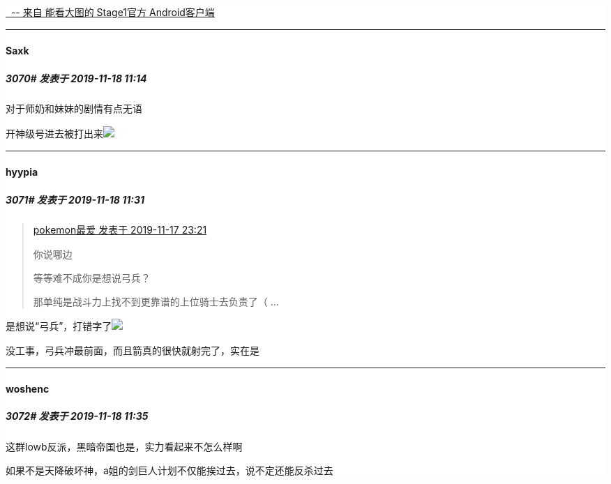 [  -- 来自 能看大图的 Stage1官方 Android客户端](https://www.coolapk.com/apk/140634)







*****

####  Saxk  
##### 3070#       发表于 2019-11-18 11:14




对于师奶和妹妹的剧情有点无语

开神级号进去被打出来<img src="https://static.saraba1st.com/image/smiley/face2017/067.png" referrerpolicy="no-referrer">  







*****

####  hyypia  
##### 3071#       发表于 2019-11-18 11:31



<blockquote><a href="httphttps://bbs.saraba1st.com/2b/forum.php?mod=redirect&amp;goto=findpost&amp;pid=45541700&amp;ptid=1550732" target="_blank">pokemon最爱 发表于 2019-11-17 23:21</a>

你说哪边

等等难不成你是想说弓兵？

那单纯是战斗力上找不到更靠谱的上位骑士去负责了（ ...</blockquote>
是想说“弓兵”，打错字了<img src="https://static.saraba1st.com/image/smiley/face2017/001.png" referrerpolicy="no-referrer">


没工事，弓兵冲最前面，而且箭真的很快就射完了，实在是







*****

####  woshenc  
##### 3072#       发表于 2019-11-18 11:35




这群lowb反派，黑暗帝国也是，实力看起来不怎么样啊

如果不是天降破坏神，a姐的剑巨人计划不仅能挨过去，说不定还能反杀过去




